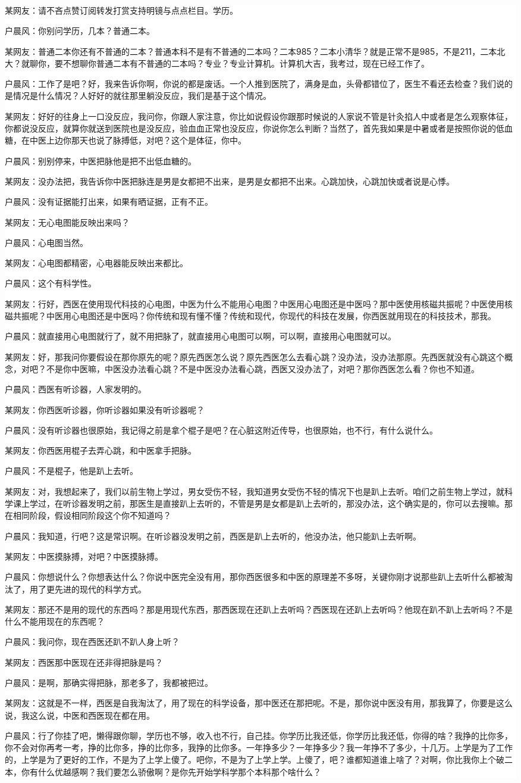 某网友：请不吝点赞订阅转发打赏支持明镜与点点栏目。学历。

户晨风：你别问学历，几本？普通二本。

某网友：普通二本你还有不普通的二本？普通本科不是有不普通的二本吗？二本985？二本小清华？就是正常不是985，不是211，二本北大？就聊你，要不想聊你普通二本有不普通的二本吗？专业？专业计算机。计算机大吉，我考过，现在已经工作了。

户晨风：工作了是吧？好，我来告诉你啊，你说的都是废话。一个人推到医院了，满身是血，头骨都错位了，医生不看还去检查？我们说的是情况是什么情况？人好好的就往那里躺没反应，我们是基于这个情况。

某网友：好好的往身上一口没反应，我问你，你跟人家注意，你比如说假设你跟那时候说的人家说不管是针灸掐人中或者是怎么观察体征，你都说没反应，就算你就送到医院也是没反应，验血血正常也没反应，你说你怎么判断？当然了，首先我如果是中暑或者是按照你说的低血糖，在中医上边你那天也说了脉搏低，对吧？这个是体征，你中。

户晨风：别别停来，中医把脉他是把不出低血糖的。

某网友：没办法把，我告诉你中医把脉连是男是女都把不出来，是男是女都把不出来。心跳加快，心跳加快或者说是心悸。

户晨风：没有证据能打出来，如果有晒证据，正有不正。

某网友：无心电图能反映出来吗？

户晨风：心电图当然。

某网友：心电图都精密，心电器能反映出来都比。

户晨风：这个有科学性。

某网友：行好，西医在使用现代科技的心电图，中医为什么不能用心电图？中医用心电图还是中医吗？那中医使用核磁共振呢？中医使用核磁共振呢？中医用心电图还是中医吗？你传统和现有懂不懂？传统和现代，你现代的科技在发展，你西医就用现在的科技技术，那我。

户晨风：就直接用心电图就行了，就不用把脉了，就直接用心电图可以啊，可以啊，直接用心电图就可以。

某网友：好，那我问你要假设在那你原先的呢？原先西医怎么说？原先西医怎么去看心跳？没办法，没办法那原。先西医就没有心跳这个概念，对吧？不是你中医嘛，中医没办法看心跳？不是中医没办法看心跳，西医又没办法了，对吧？那你西医怎么看？你也不知道。

户晨风：西医有听诊器，人家发明的。

某网友：你西医听诊器，你听诊器如果没有听诊器呢？

户晨风：没有听诊器也很原始，我记得之前是拿个棍子是吧？在心脏这附近传导，也很原始，也不行，有什么说什么。

某网友：你西医用棍子去弄心跳，和中医拿手把脉。

户晨风：不是棍子，他是趴上去听。

某网友：对，我想起来了，我们以前生物上学过，男女受伤不轻，我知道男女受伤不轻的情况下也是趴上去听。咱们之前生物上学过，就科学课上学过，在听诊器发明之前，那医生是直接趴上去听的，不管是男是女都是趴上去听的，那没办法，这个确实是的，你可以去搜嘛。那在相同阶段，假设相同阶段这个你不知道吗？

户晨风：我知道，行吧？这是常识啊。在听诊器没发明之前，西医是趴上去听的，他没办法，他只能趴上去听啊。

某网友：中医摸脉搏，对吧？中医摸脉搏。

户晨风：你想说什么？你想表达什么？你说中医完全没有用，那你西医很多和中医的原理差不多呀，关键你刚才说那些趴上去听什么都被淘汰了，用了更先进的现代的科学方式。

某网友：那还不是用的现代的东西吗？那是用现代东西，那西医现在还趴上去听吗？西医现在还趴上去听吗？他现在趴不趴上去听吗？不是什么不能用现在的东西呢？

户晨风：我问你，现在西医还趴不趴人身上听？

某网友：西医那中医现在还非得把脉是吗？

户晨风：是啊，那确实得把脉，那老多了，我都被把过。

某网友：这就是不一样，西医是自我淘汰了，用了现在的科学设备，那中医还在那把呢。不是，那你说中医没有用，那我算了，你要是这么说，我这么说，中医和西医现在都在用。

户晨风：行了你挂了吧，懒得跟你聊，学历也不够，收入也不行，自己挂。你学历比我还低，你学历比我还低，你得的啥？我挣的比你多，你不会对你再考一考，挣的比你多，挣的比你多，我挣的比你多。一年挣多少？一年挣多少？我一年挣不了多少，十几万。上学是为了工作的，上学是为了更好的工作，不是为了上学上傻了。吧你，不是为了上学上学。上傻了，吧？谁都知道谁上啥了？对啊，你比我你上个破二本，你有什么优越感啊？我们要怎么骄傲啊？是你先开始学科学那个本科那个啥什么？
